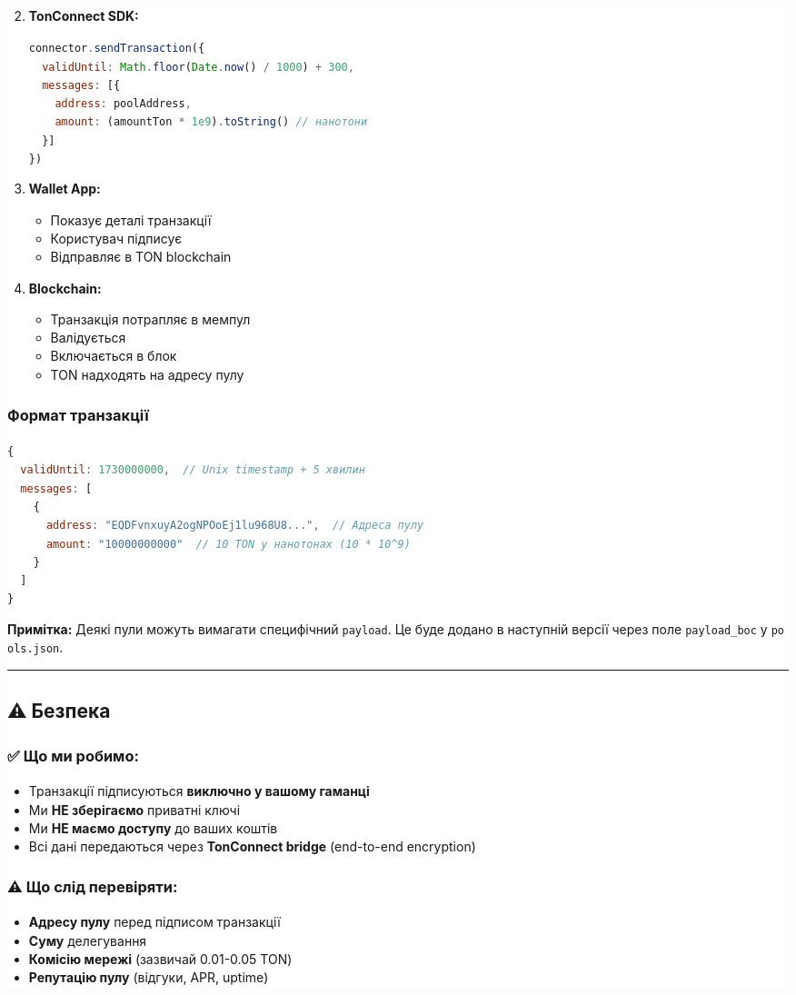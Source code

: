 2. **TonConnect SDK:**
   ```javascript
   connector.sendTransaction({
     validUntil: Math.floor(Date.now() / 1000) + 300,
     messages: [{
       address: poolAddress,
       amount: (amountTon * 1e9).toString() // нанотони
     }]
   })
   ```

3. **Wallet App:**
   - Показує деталі транзакції
   - Користувач підписує
   - Відправляє в TON blockchain

4. **Blockchain:**
   - Транзакція потрапляє в мемпул
   - Валідується
   - Включається в блок
   - TON надходять на адресу пулу

### Формат транзакції

```javascript
{
  validUntil: 1730000000,  // Unix timestamp + 5 хвилин
  messages: [
    {
      address: "EQDFvnxuyA2ogNPOoEj1lu968U8...",  // Адреса пулу
      amount: "10000000000"  // 10 TON у нанотонах (10 * 10^9)
    }
  ]
}
```

**Примітка:** Деякі пули можуть вимагати специфічний `payload`. Це буде додано в наступній версії через поле `payload_boc` у `pools.json`.

---

## ⚠️ Безпека

### ✅ Що ми робимо:

- Транзакції підписуються **виключно у вашому гаманці**
- Ми **НЕ зберігаємо** приватні ключі
- Ми **НЕ маємо доступу** до ваших коштів
- Всі дані передаються через **TonConnect bridge** (end-to-end encryption)

### ⚠️ Що слід перевіряти:

- **Адресу пулу** перед підписом транзакції
- **Суму** делегування
- **Комісію мережі** (зазвичай 0.01-0.05 TON)
- **Репутацію пулу** (відгуки, APR, uptime)
